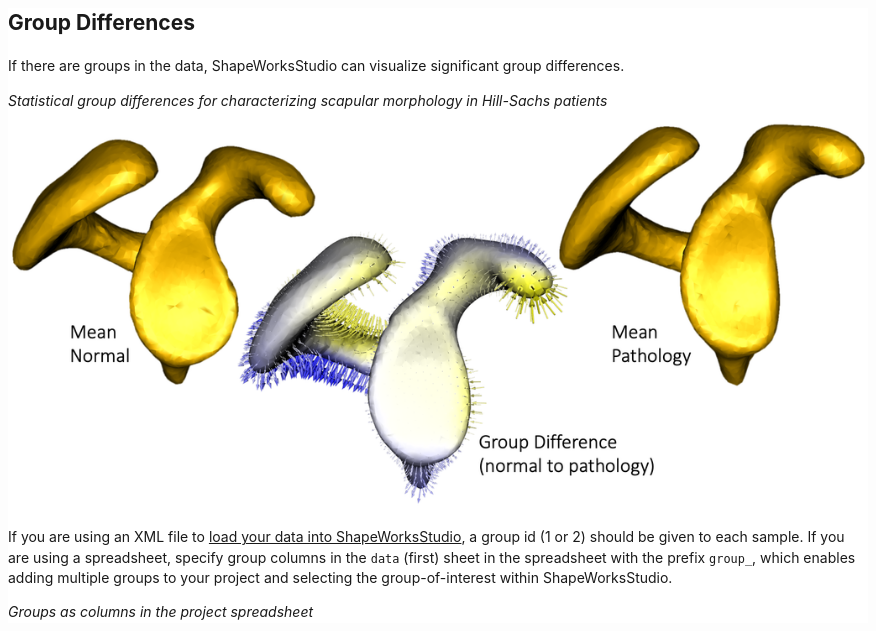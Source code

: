 ## Group Differences


If there are groups in the data, ShapeWorksStudio can visualize significant group differences. 


*Statistical group differences for characterizing scapular morphology in Hill-Sachs patients*
![Template-deformation approach for surface reconstruction](../img/workflow/scapula_mean_gdiff.png)


If you are using an XML file to [load your data into ShapeWorksStudio](#running-shapeworksstudio), a group id (1 or 2) should be given to each sample. If you are using a spreadsheet, specify group columns in the `data` (first) sheet in the spreadsheet with the prefix `group_`, which enables adding multiple groups to your project and selecting the group-of-interest within ShapeWorksStudio. 

*Groups as columns in the project spreadsheet*
